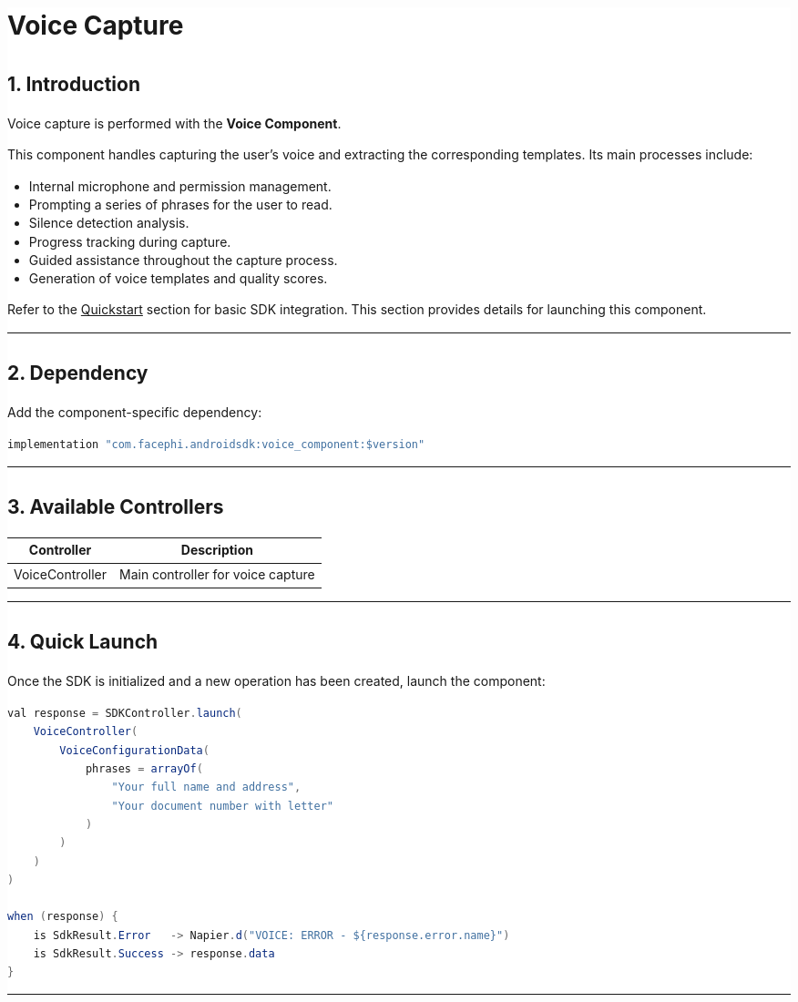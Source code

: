 # Voice Capture

## 1. Introduction

Voice capture is performed with the **Voice Component**.

This component handles capturing the user’s voice and extracting the corresponding templates. Its main processes include:

- Internal microphone and permission management.
- Prompting a series of phrases for the user to read.
- Silence detection analysis.
- Progress tracking during capture.
- Guided assistance throughout the capture process.
- Generation of voice templates and quality scores.

Refer to the [Quickstart](./Mobile_SDK) section for basic SDK integration. This section provides details for launching this component.

---

## 2. Dependency

Add the component-specific dependency:

```java
implementation "com.facephi.androidsdk:voice_component:$version"
```

---

## 3. Available Controllers

| **Controller**     | **Description**                             |
| ------------------ | ------------------------------------------- |
| VoiceController    | Main controller for voice capture           |

---

## 4. Quick Launch

Once the SDK is initialized and a new operation has been created, launch the component:

```java
val response = SDKController.launch(
    VoiceController(
        VoiceConfigurationData(
            phrases = arrayOf(
                "Your full name and address",
                "Your document number with letter"
            )
        )
    )
)

when (response) {
    is SdkResult.Error   -> Napier.d("VOICE: ERROR - ${response.error.name}")
    is SdkResult.Success -> response.data
}
```

---